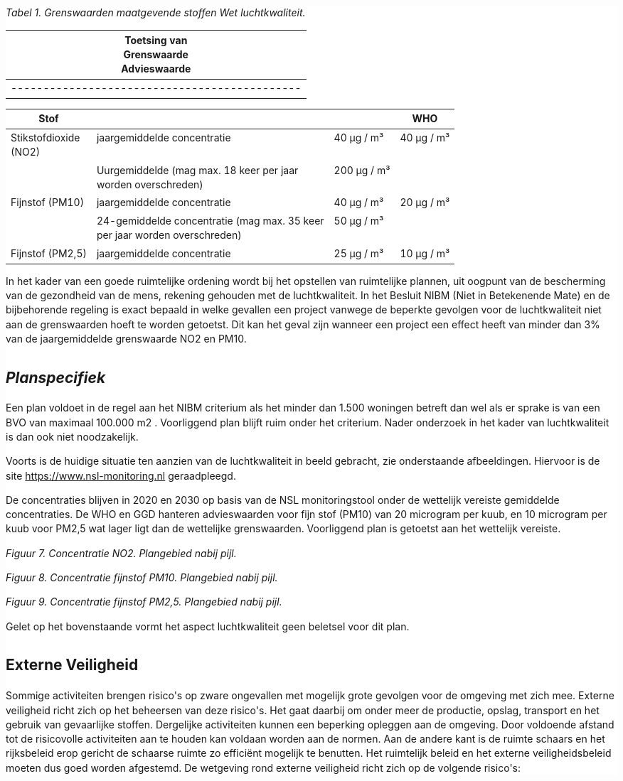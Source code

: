 *Tabel 1. Grenswaarden maatgevende stoffen Wet luchtkwaliteit.*

| Toetsing van<br>Grenswaarde<br>Advieswaarde |
|---------------------------------------------|
|---------------------------------------------|

| Stof                     |                                                                               |             | WHO        |
|--------------------------|-------------------------------------------------------------------------------|-------------|------------|
| Stikstofdioxide<br>(NO2) | jaargemiddelde concentratie                                                   | 40 µg / m³  | 40 µg / m³ |
|                          | Uurgemiddelde (mag max. 18 keer per jaar<br>worden overschreden)              | 200 µg / m³ |            |
| Fijnstof (PM10)          | jaargemiddelde concentratie                                                   | 40 µg / m³  | 20 µg / m³ |
|                          | 24-gemiddelde concentratie (mag max. 35 keer<br>per jaar worden overschreden) | 50 µg / m³  |            |
| Fijnstof (PM2,5)         | jaargemiddelde concentratie                                                   | 25 µg / m³  | 10 µg / m³ |

In het kader van een goede ruimtelijke ordening wordt bij het opstellen van ruimtelijke plannen, uit oogpunt van de bescherming van de gezondheid van de mens, rekening gehouden met de luchtkwaliteit. In het Besluit NIBM (Niet in Betekenende Mate) en de bijbehorende regeling is exact bepaald in welke gevallen een project vanwege de beperkte gevolgen voor de luchtkwaliteit niet aan de grenswaarden hoeft te worden getoetst. Dit kan het geval zijn wanneer een project een effect heeft van minder dan 3% van de jaargemiddelde grenswaarde NO2 en PM10.

## *Planspecifiek*

Een plan voldoet in de regel aan het NIBM criterium als het minder dan 1.500 woningen betreft dan wel als er sprake is van een BVO van maximaal 100.000 m2 . Voorliggend plan blijft ruim onder het criterium. Nader onderzoek in het kader van luchtkwaliteit is dan ook niet noodzakelijk.

Voorts is de huidige situatie ten aanzien van de luchtkwaliteit in beeld gebracht, zie onderstaande afbeeldingen. Hiervoor is de site https://www.nsl-monitoring.nl geraadpleegd.

De concentraties blijven in 2020 en 2030 op basis van de NSL monitoringstool onder de wettelijk vereiste gemiddelde concentraties. De WHO en GGD hanteren advieswaarden voor fijn stof (PM10) van 20 microgram per kuub, en 10 microgram per kuub voor PM2,5 wat lager ligt dan de wettelijke grenswaarden. Voorliggend plan is getoetst aan het wettelijk vereiste.

*Figuur 7. Concentratie NO2. Plangebied nabij pijl.* 

*Figuur 8. Concentratie fijnstof PM10. Plangebied nabij pijl.*

*Figuur 9. Concentratie fijnstof PM2,5. Plangebied nabij pijl.*

Gelet op het bovenstaande vormt het aspect luchtkwaliteit geen beletsel voor dit plan.

## <span id="page-24-0"></span>**Externe Veiligheid**

Sommige activiteiten brengen risico's op zware ongevallen met mogelijk grote gevolgen voor de omgeving met zich mee. Externe veiligheid richt zich op het beheersen van deze risico's. Het gaat daarbij om onder meer de productie, opslag, transport en het gebruik van gevaarlijke stoffen. Dergelijke activiteiten kunnen een beperking opleggen aan de omgeving. Door voldoende afstand tot de risicovolle activiteiten aan te houden kan voldaan worden aan de normen. Aan de andere kant is de ruimte schaars en het rijksbeleid erop gericht de schaarse ruimte zo efficiënt mogelijk te benutten. Het ruimtelijk beleid en het externe veiligheidsbeleid moeten dus goed worden afgestemd. De wetgeving rond externe veiligheid richt zich op de volgende risico's:
